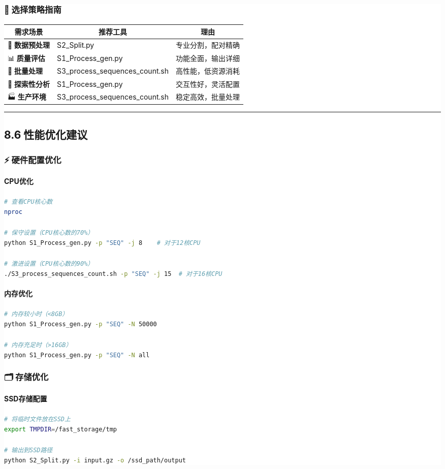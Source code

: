 ### 🎯 选择策略指南

| 需求场景 | 推荐工具 | 理由 |
|----------|----------|------|
| 🔄 **数据预处理** | S2_Split.py | 专业分割，配对精确 |
| 📊 **质量评估** | S1_Process_gen.py | 功能全面，输出详细 |
| 🚀 **批量处理** | S3_process_sequences_count.sh | 高性能，低资源消耗 |
| 🧪 **探索性分析** | S1_Process_gen.py | 交互性好，灵活配置 |
| 🏭 **生产环境** | S3_process_sequences_count.sh | 稳定高效，批量处理 |

---

## 8.6 性能优化建议

### ⚡ 硬件配置优化

#### CPU优化
```bash
# 查看CPU核心数
nproc

# 保守设置（CPU核心数的70%）
python S1_Process_gen.py -p "SEQ" -j 8    # 对于12核CPU

# 激进设置（CPU核心数的90%）
./S3_process_sequences_count.sh -p "SEQ" -j 15  # 对于16核CPU
```

#### 内存优化
```bash
# 内存较小时（<8GB）
python S1_Process_gen.py -p "SEQ" -N 50000

# 内存充足时（>16GB）
python S1_Process_gen.py -p "SEQ" -N all
```

### 🗂️ 存储优化

#### SSD存储配置
```bash
# 将临时文件放在SSD上
export TMPDIR=/fast_storage/tmp

# 输出到SSD路径
python S2_Split.py -i input.gz -o /ssd_path/output
```
